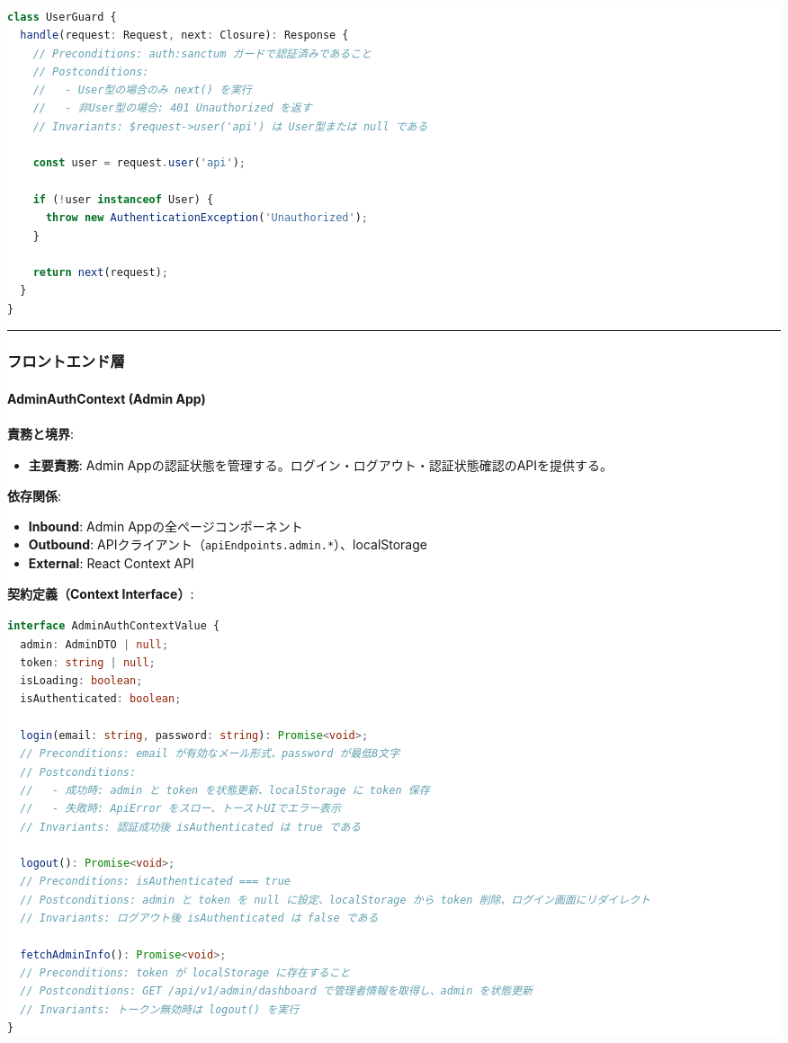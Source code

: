 ```typescript
class UserGuard {
  handle(request: Request, next: Closure): Response {
    // Preconditions: auth:sanctum ガードで認証済みであること
    // Postconditions:
    //   - User型の場合のみ next() を実行
    //   - 非User型の場合: 401 Unauthorized を返す
    // Invariants: $request->user('api') は User型または null である

    const user = request.user('api');

    if (!user instanceof User) {
      throw new AuthenticationException('Unauthorized');
    }

    return next(request);
  }
}
```

---

### フロントエンド層

#### AdminAuthContext (Admin App)

**責務と境界**:
- **主要責務**: Admin Appの認証状態を管理する。ログイン・ログアウト・認証状態確認のAPIを提供する。

**依存関係**:
- **Inbound**: Admin Appの全ページコンポーネント
- **Outbound**: APIクライアント（`apiEndpoints.admin.*`）、localStorage
- **External**: React Context API

**契約定義（Context Interface）**:

```typescript
interface AdminAuthContextValue {
  admin: AdminDTO | null;
  token: string | null;
  isLoading: boolean;
  isAuthenticated: boolean;

  login(email: string, password: string): Promise<void>;
  // Preconditions: email が有効なメール形式、password が最低8文字
  // Postconditions:
  //   - 成功時: admin と token を状態更新、localStorage に token 保存
  //   - 失敗時: ApiError をスロー、トーストUIでエラー表示
  // Invariants: 認証成功後 isAuthenticated は true である

  logout(): Promise<void>;
  // Preconditions: isAuthenticated === true
  // Postconditions: admin と token を null に設定、localStorage から token 削除、ログイン画面にリダイレクト
  // Invariants: ログアウト後 isAuthenticated は false である

  fetchAdminInfo(): Promise<void>;
  // Preconditions: token が localStorage に存在すること
  // Postconditions: GET /api/v1/admin/dashboard で管理者情報を取得し、admin を状態更新
  // Invariants: トークン無効時は logout() を実行
}
```
